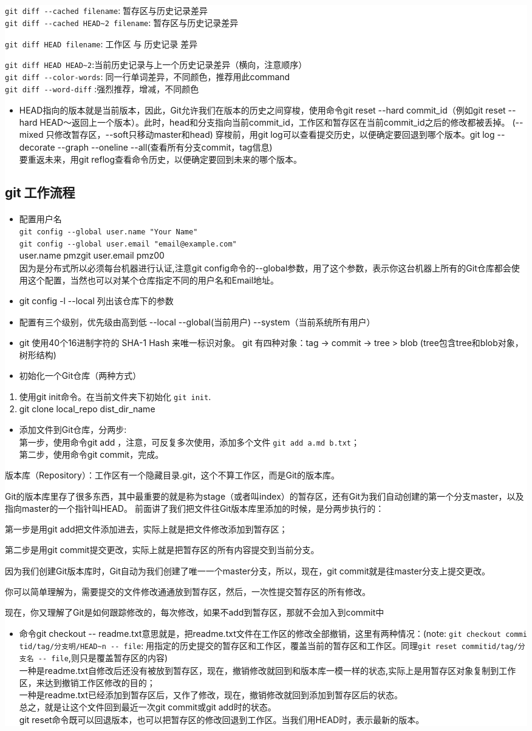 
`git diff --cached filename`: 暂存区与历史记录差异  
`git diff --cached HEAD~2 filename`: 暂存区与历史记录差异 


`git diff HEAD filename`: 工作区 与 历史记录 差异  


`git diff HEAD HEAD~2`:当前历史记录与上一个历史记录差异（横向，注意顺序）  
`git diff --color-words`: 同一行单词差异，不同颜色，推荐用此command  
`git diff --word-diff` :强烈推荐，增减，不同颜色  

* HEAD指向的版本就是当前版本，因此，Git允许我们在版本的历史之间穿梭，使用命令git reset --hard commit_id（例如git reset --hard HEAD～返回上一个版本）。此时，head和分支指向当前commit_id，工作区和暂存区在当前commit_id之后的修改都被丢掉。 (--mixed 只修改暂存区，--soft只移动master和head)
穿梭前，用git log可以查看提交历史，以便确定要回退到哪个版本。git log --decorate --graph --oneline --all(查看所有分支commit，tag信息)  
要重返未来，用git reflog查看命令历史，以便确定要回到未来的哪个版本。 

## git 工作流程

* 配置用户名   
`git config --global user.name "Your Name"`  
`git config --global user.email "email@example.com"`  
user.name pmzgit user.email pmz00  
因为是分布式所以必须每台机器进行认证,注意git config命令的--global参数，用了这个参数，表示你这台机器上所有的Git仓库都会使用这个配置，当然也可以对某个仓库指定不同的用户名和Email地址。
* git config -l --local 列出该仓库下的参数  
* 配置有三个级别，优先级由高到低 --local --global(当前用户) --system（当前系统所有用户）

* git 使用40个16进制字符的	SHA-1 Hash 来唯一标识对象。	git 有四种对象：tag -> commit -> tree > blob (tree包含tree和blob对象，树形结构)

* 初始化一个Git仓库（两种方式）
1. 使用git init命令。在当前文件夹下初始化 `git init`. 
2. git clone local_repo dist_dir_name

* 添加文件到Git仓库，分两步:    
第一步，使用命令git add <file>，注意，可反复多次使用，添加多个文件 `git add a.md b.txt`；  
第二步，使用命令git commit，完成。

 


版本库（Repository）：工作区有一个隐藏目录.git，这个不算工作区，而是Git的版本库。

Git的版本库里存了很多东西，其中最重要的就是称为stage（或者叫index）的暂存区，还有Git为我们自动创建的第一个分支master，以及指向master的一个指针叫HEAD。
前面讲了我们把文件往Git版本库里添加的时候，是分两步执行的：

第一步是用git add把文件添加进去，实际上就是把文件修改添加到暂存区；

第二步是用git commit提交更改，实际上就是把暂存区的所有内容提交到当前分支。

因为我们创建Git版本库时，Git自动为我们创建了唯一一个master分支，所以，现在，git commit就是往master分支上提交更改。

你可以简单理解为，需要提交的文件修改通通放到暂存区，然后，一次性提交暂存区的所有修改。

现在，你又理解了Git是如何跟踪修改的，每次修改，如果不add到暂存区，那就不会加入到commit中


* 命令git checkout -- readme.txt意思就是，把readme.txt文件在工作区的修改全部撤销，这里有两种情况：(note: `git checkout commitid/tag/分支明/HEAD~n -- file`: 用指定的历史提交的暂存区和工作区，覆盖当前的暂存区和工作区。同理`git reset commitid/tag/分支名 -- file`,则只是覆盖暂存区的内容)  
一种是readme.txt自修改后还没有被放到暂存区，现在，撤销修改就回到和版本库一模一样的状态,实际上是用暂存区对象复制到工作区，来达到撤销工作区修改的目的；  
一种是readme.txt已经添加到暂存区后，又作了修改，现在，撤销修改就回到添加到暂存区后的状态。  
总之，就是让这个文件回到最近一次git commit或git add时的状态。  
git reset命令既可以回退版本，也可以把暂存区的修改回退到工作区。当我们用HEAD时，表示最新的版本。  
